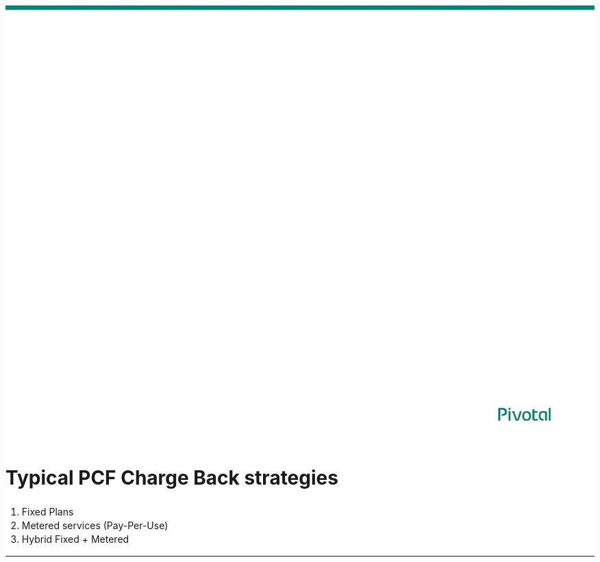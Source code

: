 ![bg original](images/top-green-piv-bg.png)


# Typical PCF Charge Back strategies


1. Fixed Plans
2. Metered services (Pay-Per-Use)
3. Hybrid Fixed + Metered

---